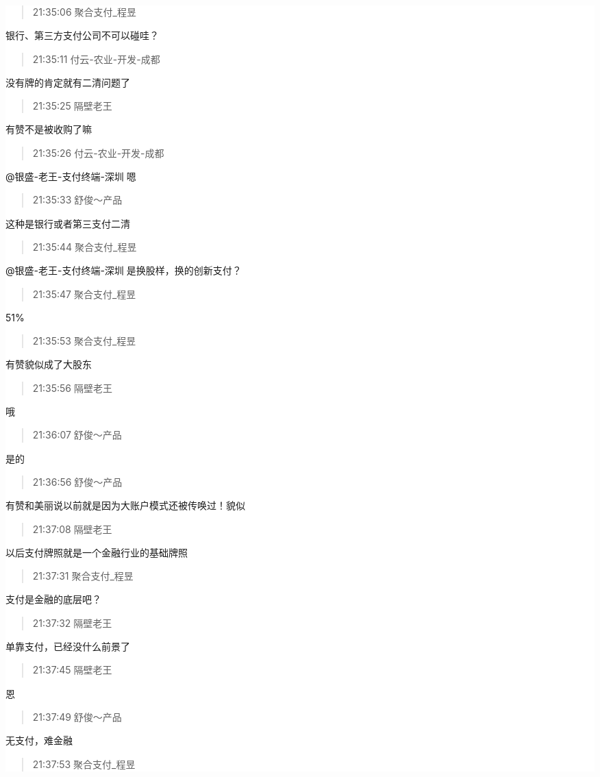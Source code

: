 > 21:35:06  聚合支付_程昱  
   
银行、第三方支付公司不可以碰哇？  
   
> 21:35:11  付云-农业-开发-成都  
   
没有牌的肯定就有二清问题了  
   
> 21:35:25  隔壁老王  
   
有赞不是被收购了嘛  
   
> 21:35:26  付云-农业-开发-成都  
   
@银盛-老王-支付终端-深圳 嗯  
   
> 21:35:33  舒俊～产品  
   
这种是银行或者第三支付二清  
   
> 21:35:44  聚合支付_程昱  
   
@银盛-老王-支付终端-深圳 是换股样，换的创新支付？  
   
> 21:35:47  聚合支付_程昱  
   
51%  
   
> 21:35:53  聚合支付_程昱  
   
有赞貌似成了大股东  
   
> 21:35:56  隔壁老王  
   
哦  
   
> 21:36:07  舒俊～产品  
   
是的  
   
> 21:36:56  舒俊～产品  
   
有赞和美丽说以前就是因为大账户模式还被传唤过！貌似  
   
> 21:37:08  隔壁老王  
   
以后支付牌照就是一个金融行业的基础牌照  
   
> 21:37:31  聚合支付_程昱  
   
支付是金融的底层吧？  
   
> 21:37:32  隔壁老王  
   
单靠支付，已经没什么前景了  
   
> 21:37:45  隔壁老王  
   
恩  
   
> 21:37:49  舒俊～产品  
   
无支付，难金融  
   
> 21:37:53  聚合支付_程昱  
   